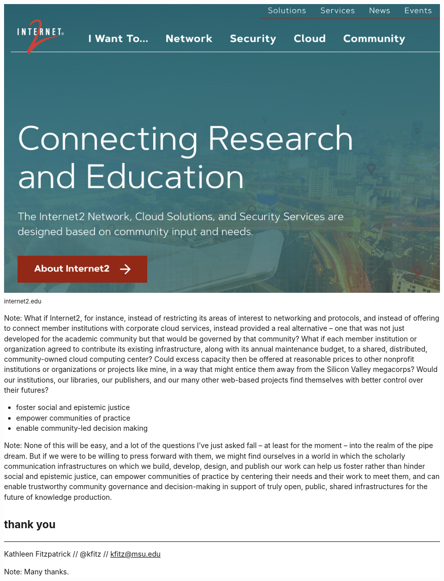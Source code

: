 
![Internet 2 logo](images/internet2.png)
<small>internet2.edu</small>

Note: What if Internet2, for instance, instead of restricting its areas of interest to networking and protocols, and instead of offering to connect member institutions with corporate cloud services, instead provided a real alternative – one that was not just developed for the academic community but that would be governed by that community? What if each member institution or organization agreed to contribute its existing infrastructure, along with its annual maintenance budget, to a shared, distributed, community-owned cloud computing center? Could excess capacity then be offered at reasonable prices to other nonprofit institutions or organizations or projects like mine, in a way that might entice them away from the Silicon Valley megacorps? Would our institutions, our libraries, our publishers, and our many other web-based projects find themselves with better control over their futures?


- foster social and epistemic justice
- empower communities of practice
- enable community-led decision making

Note:  None of this will be easy, and a lot of the questions I’ve just asked fall – at least for the moment – into the realm of the pipe dream. But if we were to be willing to press forward with them, we might find ourselves in a world in which the scholarly communication infrastructures on which we build, develop, design, and publish our work can help us foster rather than hinder social and epistemic justice, can empower communities of practice by centering their needs and their work to meet them, and can enable trustworthy community governance and decision-making in support of truly open, public, shared infrastructures for the future of knowledge production.


## thank you
---
<smaller>Kathleen Fitzpatrick // @kfitz // kfitz@msu.edu</smaller>

Note: Many thanks.
